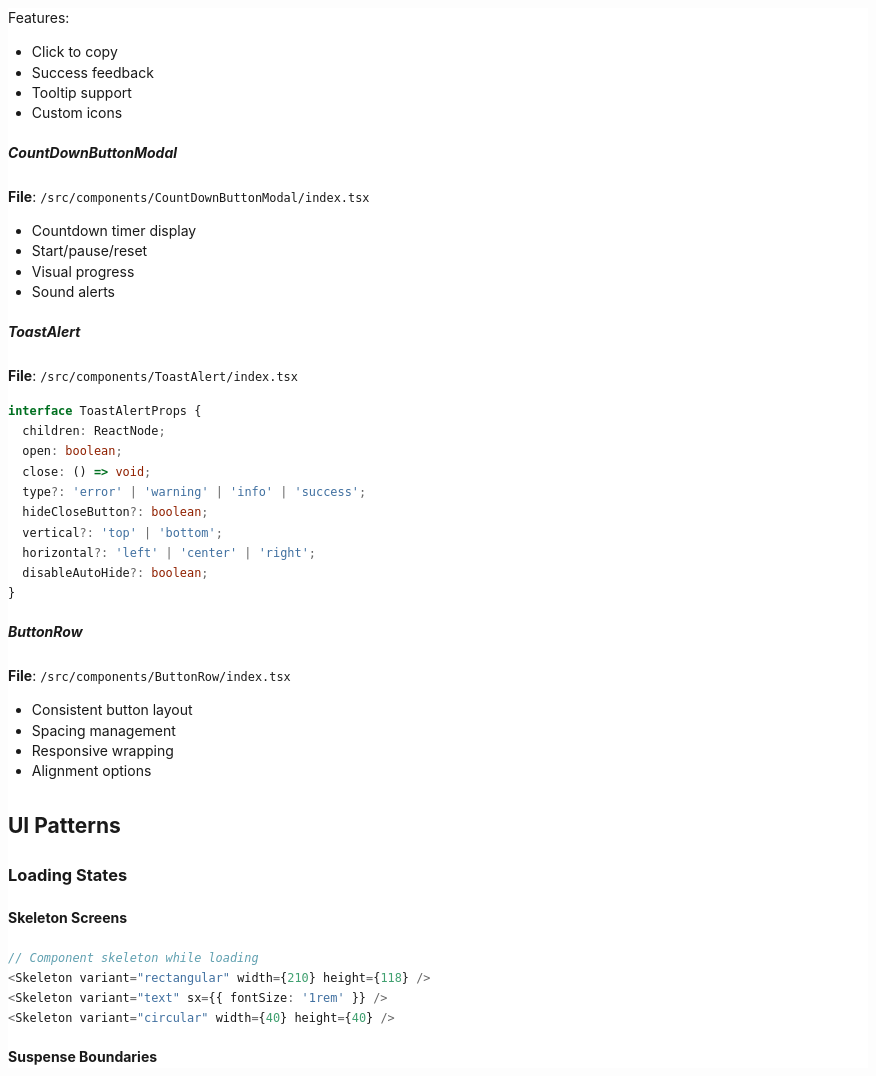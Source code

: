 Features:

- Click to copy
- Success feedback
- Tooltip support
- Custom icons

##### CountDownButtonModal

**File**: `/src/components/CountDownButtonModal/index.tsx`

- Countdown timer display
- Start/pause/reset
- Visual progress
- Sound alerts

##### ToastAlert

**File**: `/src/components/ToastAlert/index.tsx`

```typescript
interface ToastAlertProps {
  children: ReactNode;
  open: boolean;
  close: () => void;
  type?: 'error' | 'warning' | 'info' | 'success';
  hideCloseButton?: boolean;
  vertical?: 'top' | 'bottom';
  horizontal?: 'left' | 'center' | 'right';
  disableAutoHide?: boolean;
}
```

##### ButtonRow

**File**: `/src/components/ButtonRow/index.tsx`

- Consistent button layout
- Spacing management
- Responsive wrapping
- Alignment options

## UI Patterns

### Loading States

#### Skeleton Screens

```typescript
// Component skeleton while loading
<Skeleton variant="rectangular" width={210} height={118} />
<Skeleton variant="text" sx={{ fontSize: '1rem' }} />
<Skeleton variant="circular" width={40} height={40} />
```

#### Suspense Boundaries
